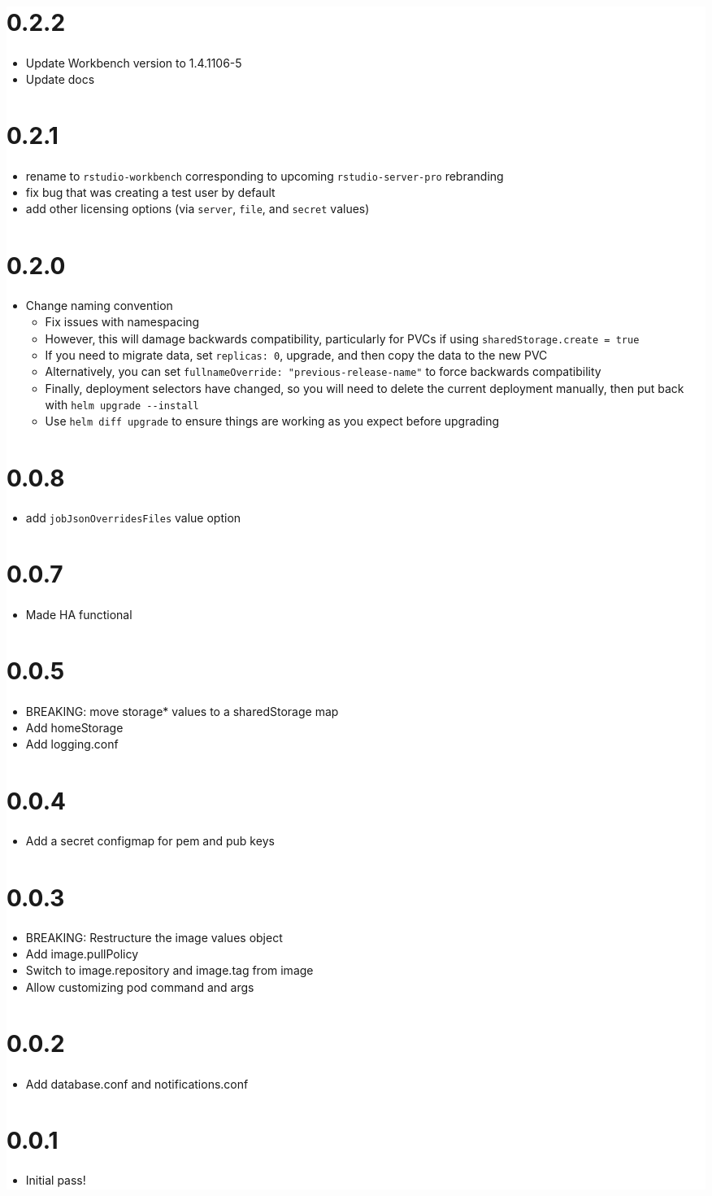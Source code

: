 # 0.2.2

- Update Workbench version to 1.4.1106-5
- Update docs

# 0.2.1

- rename to `rstudio-workbench` corresponding to upcoming `rstudio-server-pro` rebranding
- fix bug that was creating a test user by default
- add other licensing options (via `server`, `file`, and `secret` values)

# 0.2.0

- Change naming convention
    - Fix issues with namespacing
    - However, this will damage backwards compatibility, particularly for PVCs if using `sharedStorage.create = true`
    - If you need to migrate data, set `replicas: 0`, upgrade, and then copy the data to the new PVC
    - Alternatively, you can set `fullnameOverride: "previous-release-name"` to force backwards compatibility
    - Finally, deployment selectors have changed, so you will need to delete the current deployment manually, then put back with `helm upgrade --install`
    - Use `helm diff upgrade` to ensure things are working as you expect before upgrading

# 0.0.8

- add `jobJsonOverridesFiles` value option

# 0.0.7

- Made HA functional

# 0.0.5

- BREAKING: move storage\* values to a sharedStorage map
- Add homeStorage
- Add logging.conf

# 0.0.4

- Add a secret configmap for pem and pub keys

# 0.0.3

- BREAKING: Restructure the image values object
- Add image.pullPolicy
- Switch to image.repository and image.tag from image
- Allow customizing pod command and args

# 0.0.2

- Add database.conf and notifications.conf

# 0.0.1

- Initial pass!

